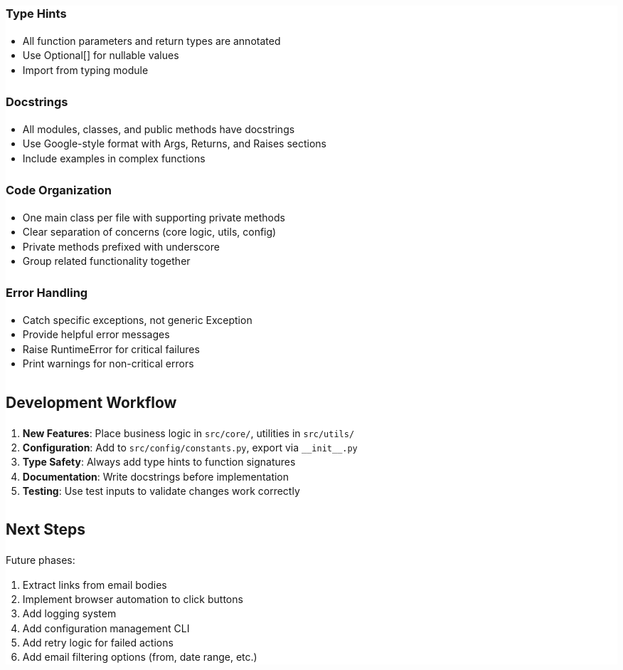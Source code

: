 ### Type Hints
- All function parameters and return types are annotated
- Use Optional[] for nullable values
- Import from typing module

### Docstrings
- All modules, classes, and public methods have docstrings
- Use Google-style format with Args, Returns, and Raises sections
- Include examples in complex functions

### Code Organization
- One main class per file with supporting private methods
- Clear separation of concerns (core logic, utils, config)
- Private methods prefixed with underscore
- Group related functionality together

### Error Handling
- Catch specific exceptions, not generic Exception
- Provide helpful error messages
- Raise RuntimeError for critical failures
- Print warnings for non-critical errors

## Development Workflow

1. **New Features**: Place business logic in `src/core/`, utilities in `src/utils/`
2. **Configuration**: Add to `src/config/constants.py`, export via `__init__.py`
3. **Type Safety**: Always add type hints to function signatures
4. **Documentation**: Write docstrings before implementation
5. **Testing**: Use test inputs to validate changes work correctly

## Next Steps

Future phases:
1. Extract links from email bodies
2. Implement browser automation to click buttons
3. Add logging system
4. Add configuration management CLI
5. Add retry logic for failed actions
6. Add email filtering options (from, date range, etc.)
